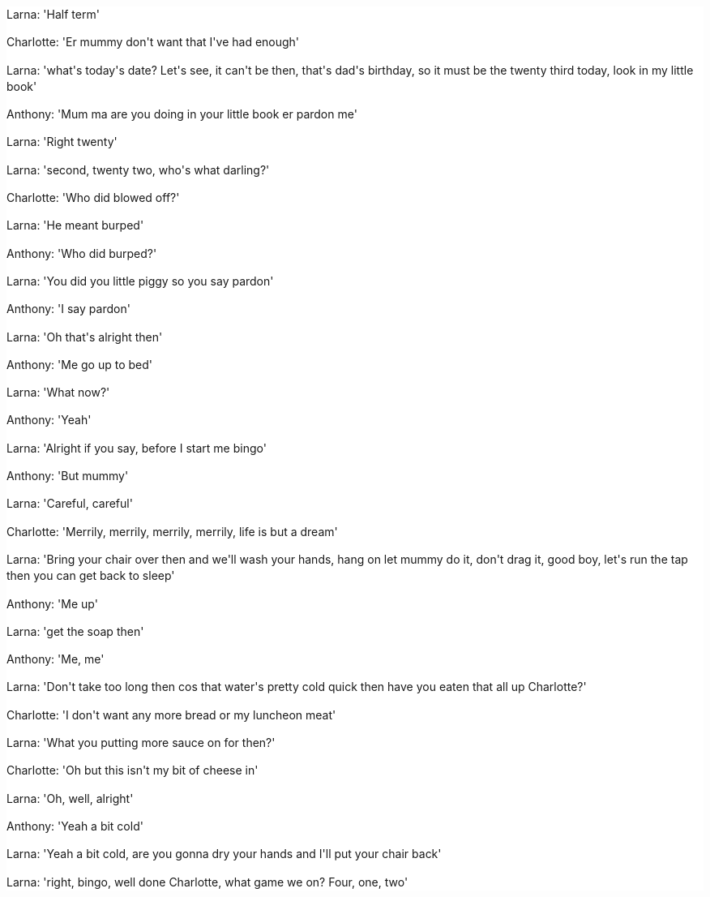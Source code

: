 Larna: 'Half term'

Charlotte: 'Er mummy don't want that I've had enough'

Larna: 'what's today's date?
Let's see, it can't be then, that's dad's birthday, so it must be the twenty third today, look in my little book'

Anthony: 'Mum ma are you doing in your little book er pardon me'

Larna: 'Right twenty'

Larna: 'second, twenty two, who's what darling?'

Charlotte: 'Who did blowed off?'

Larna: 'He meant burped'

Anthony: 'Who did burped?'

Larna: 'You did you little piggy so you say pardon'

Anthony: 'I say pardon'

Larna: 'Oh that's alright then'

Anthony: 'Me go up to bed'

Larna: 'What now?'

Anthony: 'Yeah'

Larna: 'Alright if you say, before I start me bingo'

Anthony: 'But mummy'

Larna: 'Careful, careful'

Charlotte: 'Merrily, merrily, merrily, merrily, life is but a dream'

Larna: 'Bring your chair over then and we'll wash your hands, hang on let mummy do it, don't drag it, good boy, let's run the tap then you can get back to sleep'

Anthony: 'Me up'

Larna: 'get the soap then'

Anthony: 'Me, me'

Larna: 'Don't take too long then cos that water's pretty cold quick then have you eaten that all up Charlotte?'

Charlotte: 'I don't want any more bread or my luncheon meat'

Larna: 'What you putting more sauce on for then?'

Charlotte: 'Oh but this isn't my bit of cheese in'

Larna: 'Oh, well, alright'

Anthony: 'Yeah a bit cold'

Larna: 'Yeah a bit cold, are you gonna dry your hands and I'll put your chair back'

Larna: 'right, bingo, well done Charlotte, what game we on?
Four, one, two'
